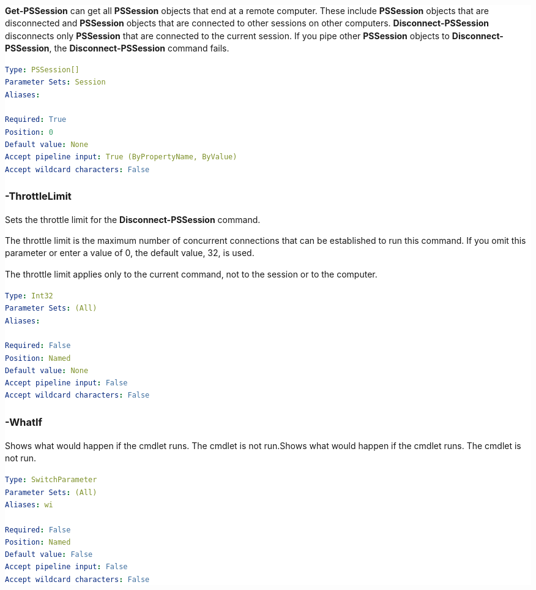 **Get-PSSession** can get all **PSSession** objects that end at a remote computer.
These include **PSSession** objects that are disconnected and **PSSession** objects that are connected to other sessions on other computers.
**Disconnect-PSSession** disconnects only **PSSession** that are connected to the current session.
If you pipe other **PSSession** objects to **Disconnect-PSSession**, the **Disconnect-PSSession** command fails.

```yaml
Type: PSSession[]
Parameter Sets: Session
Aliases: 

Required: True
Position: 0
Default value: None
Accept pipeline input: True (ByPropertyName, ByValue)
Accept wildcard characters: False
```

### -ThrottleLimit
Sets the throttle limit for the **Disconnect-PSSession** command.

The throttle limit is the maximum number of concurrent connections that can be established to run this command.
If you omit this parameter or enter a value of 0, the default value, 32, is used.

The throttle limit applies only to the current command, not to the session or to the computer.

```yaml
Type: Int32
Parameter Sets: (All)
Aliases: 

Required: False
Position: Named
Default value: None
Accept pipeline input: False
Accept wildcard characters: False
```

### -WhatIf
Shows what would happen if the cmdlet runs.
The cmdlet is not run.Shows what would happen if the cmdlet runs.
The cmdlet is not run.

```yaml
Type: SwitchParameter
Parameter Sets: (All)
Aliases: wi

Required: False
Position: Named
Default value: False
Accept pipeline input: False
Accept wildcard characters: False
```
